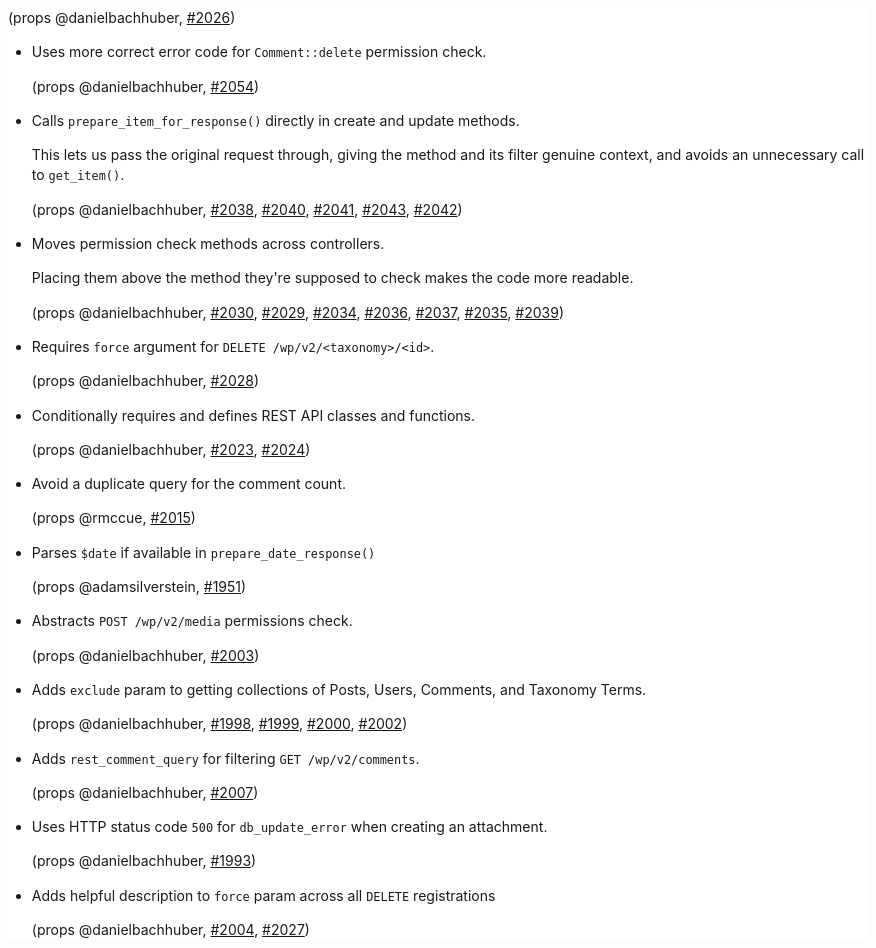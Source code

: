   (props @danielbachhuber, [#2026](https://github.com/WP-API/WP-API/pull/2026))

- Uses more correct error code for `Comment::delete` permission check.

  (props @danielbachhuber, [#2054](https://github.com/WP-API/WP-API/pull/2054))

- Calls `prepare_item_for_response()` directly in create and update methods.

  This lets us pass the original request through, giving the method and its filter genuine context, and avoids an
unnecessary call to `get_item()`.

  (props @danielbachhuber, [#2038](https://github.com/WP-API/WP-API/pull/2038), [#2040](https://github.com/WP-API/WP-API/pull/2040), [#2041](https://github.com/WP-API/WP-API/pull/2041), [#2043](https://github.com/WP-API/WP-API/pull/2043), [#2042](https://github.com/WP-API/WP-API/pull/2042))

- Moves permission check methods across controllers.

  Placing them above the method they're supposed to check makes the code more readable.

  (props @danielbachhuber, [#2030](https://github.com/WP-API/WP-API/pull/2030), [#2029](https://github.com/WP-API/WP-API/pull/2029), [#2034](https://github.com/WP-API/WP-API/pull/2034), [#2036](https://github.com/WP-API/WP-API/pull/2036), [#2037](https://github.com/WP-API/WP-API/pull/2037), [#2035](https://github.com/WP-API/WP-API/pull/2035), [#2039](https://github.com/WP-API/WP-API/pull/2039))

- Requires `force` argument for `DELETE /wp/v2/<taxonomy>/<id>`.

  (props @danielbachhuber, [#2028](https://github.com/WP-API/WP-API/pull/2028))

- Conditionally requires and defines REST API classes and functions.

  (props @danielbachhuber, [#2023](https://github.com/WP-API/WP-API/pull/2023), [#2024](https://github.com/WP-API/WP-API/pull/2024))

- Avoid a duplicate query for the comment count.

  (props @rmccue, [#2015](https://github.com/WP-API/WP-API/pull/2015))

- Parses `$date` if available in `prepare_date_response()`

  (props @adamsilverstein, [#1951](https://github.com/WP-API/WP-API/pull/1951))

- Abstracts `POST /wp/v2/media` permissions check.

  (props @danielbachhuber, [#2003](https://github.com/WP-API/WP-API/pull/2003))

- Adds `exclude` param to getting collections of Posts, Users, Comments, and Taxonomy Terms.

  (props @danielbachhuber, [#1998](https://github.com/WP-API/WP-API/pull/1998), [#1999](https://github.com/WP-API/WP-API/pull/1999), [#2000](https://github.com/WP-API/WP-API/pull/2000), [#2002](https://github.com/WP-API/WP-API/pull/2002))

- Adds `rest_comment_query` for filtering `GET /wp/v2/comments`.

  (props @danielbachhuber, [#2007](https://github.com/WP-API/WP-API/pull/2007))

- Uses HTTP status code `500` for `db_update_error` when creating an attachment.

  (props @danielbachhuber, [#1993](https://github.com/WP-API/WP-API/pull/1993))

- Adds helpful description to `force` param across all `DELETE` registrations

  (props @danielbachhuber, [#2004](https://github.com/WP-API/WP-API/pull/2004), [#2027](https://github.com/WP-API/WP-API/pull/2027))
